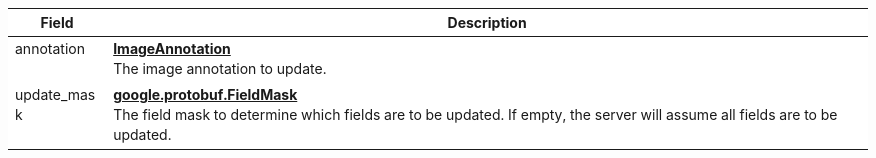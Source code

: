 

| Field | Description |
| --- | --- |
| annotation | **[ ImageAnnotation](#ImageAnnotation)**<br/>The image annotation to update. |
| update_mask | **[ google.protobuf.FieldMask](#google.protobuf.FieldMask)**<br/>The field mask to determine which fields are to be updated. If empty, the server will assume all fields are to be updated. |
